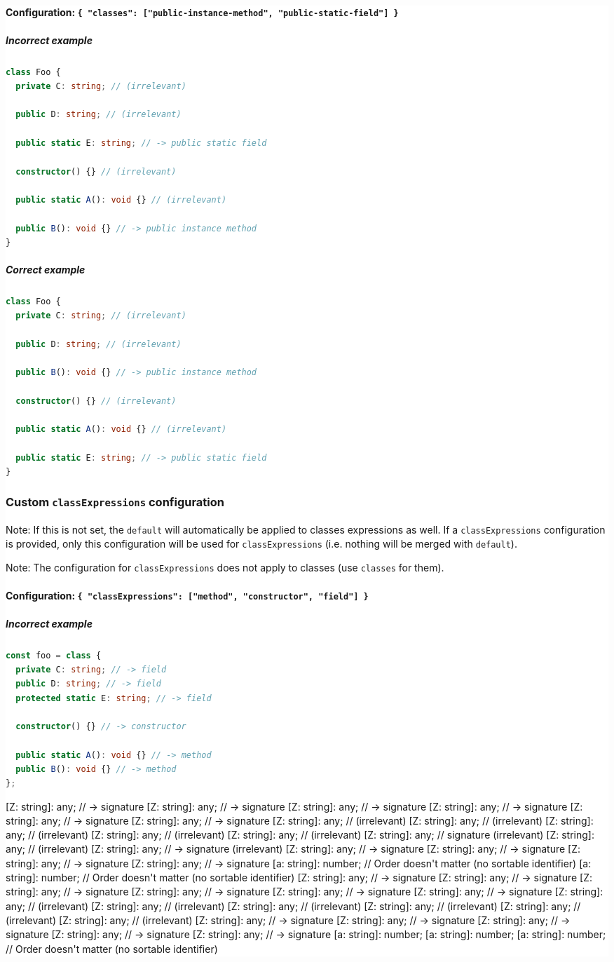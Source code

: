 #### Configuration: `{ "classes": ["public-instance-method", "public-static-field"] }`

##### Incorrect example

```ts
class Foo {
  private C: string; // (irrelevant)

  public D: string; // (irrelevant)

  public static E: string; // -> public static field

  constructor() {} // (irrelevant)

  public static A(): void {} // (irrelevant)

  public B(): void {} // -> public instance method
}
```

##### Correct example

```ts
class Foo {
  private C: string; // (irrelevant)

  public D: string; // (irrelevant)

  public B(): void {} // -> public instance method

  constructor() {} // (irrelevant)

  public static A(): void {} // (irrelevant)

  public static E: string; // -> public static field
}
```

### Custom `classExpressions` configuration

Note: If this is not set, the `default` will automatically be applied to classes expressions as well. If a `classExpressions` configuration is provided, only this configuration will be used for `classExpressions` (i.e. nothing will be merged with `default`).

Note: The configuration for `classExpressions` does not apply to classes (use `classes` for them).

#### Configuration: `{ "classExpressions": ["method", "constructor", "field"] }`

##### Incorrect example

```ts
const foo = class {
  private C: string; // -> field
  public D: string; // -> field
  protected static E: string; // -> field

  constructor() {} // -> constructor

  public static A(): void {} // -> method
  public B(): void {} // -> method
};
```


  [Z: string]: any; // -> signature
  [Z: string]: any; // -> signature
  [Z: string]: any; // -> signature
  [Z: string]: any; // -> signature
  [Z: string]: any; // -> signature
  [Z: string]: any; // -> signature
  [Z: string]: any; // (irrelevant)
  [Z: string]: any; // (irrelevant)
  [Z: string]: any; // (irrelevant)
  [Z: string]: any; // (irrelevant)
  [Z: string]: any; // (irrelevant)
  [Z: string]: any; // signature (irrelevant)
  [Z: string]: any; // (irrelevant)
  [Z: string]: any; // -> signature (irrelevant)
  [Z: string]: any; // -> signature
  [Z: string]: any; // -> signature
  [Z: string]: any; // -> signature
  [Z: string]: any; // -> signature
  [a: string]: number; // Order doesn't matter (no sortable identifier)
  [a: string]: number; // Order doesn't matter (no sortable identifier)
  [Z: string]: any; // -> signature
  [Z: string]: any; // -> signature
  [Z: string]: any; // -> signature
  [Z: string]: any; // -> signature
  [Z: string]: any; // -> signature
  [Z: string]: any; // -> signature
  [Z: string]: any; // (irrelevant)
  [Z: string]: any; // (irrelevant)
  [Z: string]: any; // (irrelevant)
  [Z: string]: any; // (irrelevant)
  [Z: string]: any; // (irrelevant)
  [Z: string]: any; // (irrelevant)
  [Z: string]: any; // -> signature
  [Z: string]: any; // -> signature
  [Z: string]: any; // -> signature
  [Z: string]: any; // -> signature
  [Z: string]: any; // -> signature
  [a: string]: number;
  [a: string]: number;
  [a: string]: number; // Order doesn't matter (no sortable identifier)